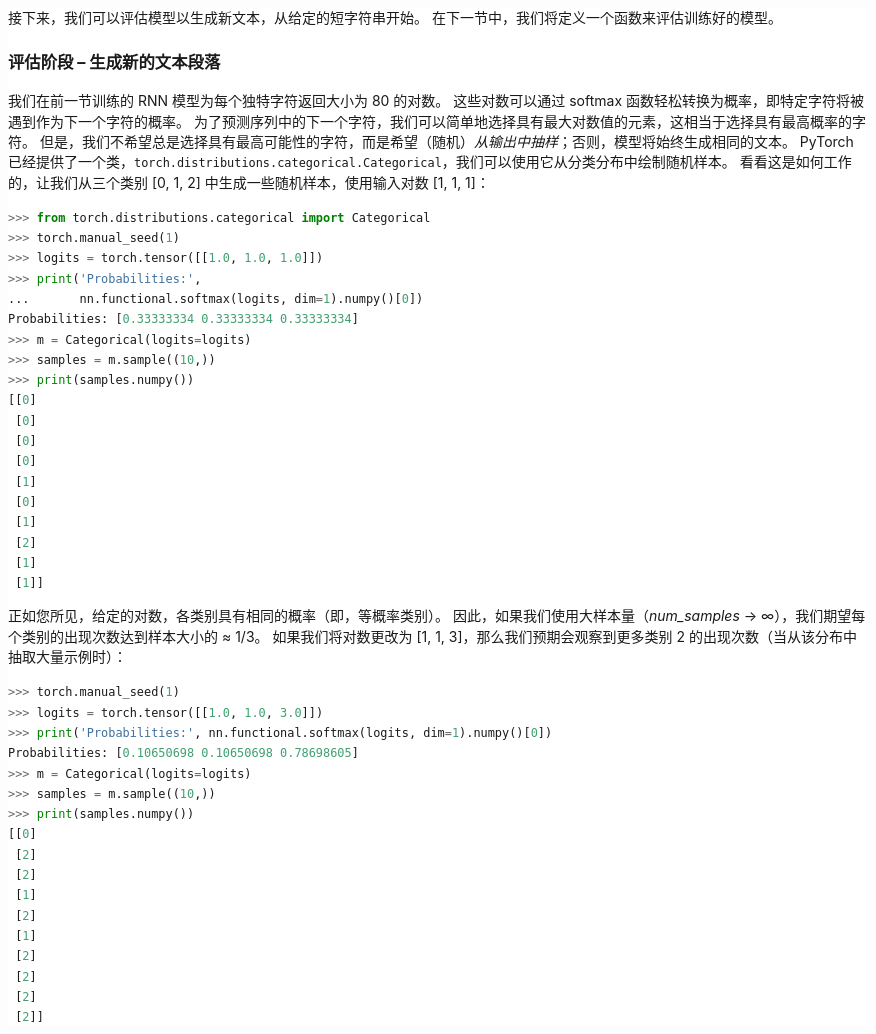 接下来，我们可以评估模型以生成新文本，从给定的短字符串开始。 在下一节中，我们将定义一个函数来评估训练好的模型。

### 评估阶段 – 生成新的文本段落

我们在前一节训练的 RNN 模型为每个独特字符返回大小为 80 的对数。 这些对数可以通过 softmax 函数轻松转换为概率，即特定字符将被遇到作为下一个字符的概率。 为了预测序列中的下一个字符，我们可以简单地选择具有最大对数值的元素，这相当于选择具有最高概率的字符。 但是，我们不希望总是选择具有最高可能性的字符，而是希望（随机）*从输出中抽样*；否则，模型将始终生成相同的文本。 PyTorch 已经提供了一个类，`torch.distributions.categorical.Categorical`，我们可以使用它从分类分布中绘制随机样本。 看看这是如何工作的，让我们从三个类别 [0, 1, 2] 中生成一些随机样本，使用输入对数 [1, 1, 1]：

```py
>>> from torch.distributions.categorical import Categorical
>>> torch.manual_seed(1)
>>> logits = torch.tensor([[1.0, 1.0, 1.0]])
>>> print('Probabilities:',
...       nn.functional.softmax(logits, dim=1).numpy()[0])
Probabilities: [0.33333334 0.33333334 0.33333334]
>>> m = Categorical(logits=logits)
>>> samples = m.sample((10,))
>>> print(samples.numpy())
[[0]
 [0]
 [0]
 [0]
 [1]
 [0]
 [1]
 [2]
 [1]
 [1]] 
```

正如您所见，给定的对数，各类别具有相同的概率（即，等概率类别）。 因此，如果我们使用大样本量（*num_samples* → ∞），我们期望每个类别的出现次数达到样本大小的 ≈ 1/3。 如果我们将对数更改为 [1, 1, 3]，那么我们预期会观察到更多类别 2 的出现次数（当从该分布中抽取大量示例时）：

```py
>>> torch.manual_seed(1)
>>> logits = torch.tensor([[1.0, 1.0, 3.0]])
>>> print('Probabilities:', nn.functional.softmax(logits, dim=1).numpy()[0])
Probabilities: [0.10650698 0.10650698 0.78698605]
>>> m = Categorical(logits=logits)
>>> samples = m.sample((10,))
>>> print(samples.numpy())
[[0]
 [2]
 [2]
 [1]
 [2]
 [1]
 [2]
 [2]
 [2]
 [2]] 
```
